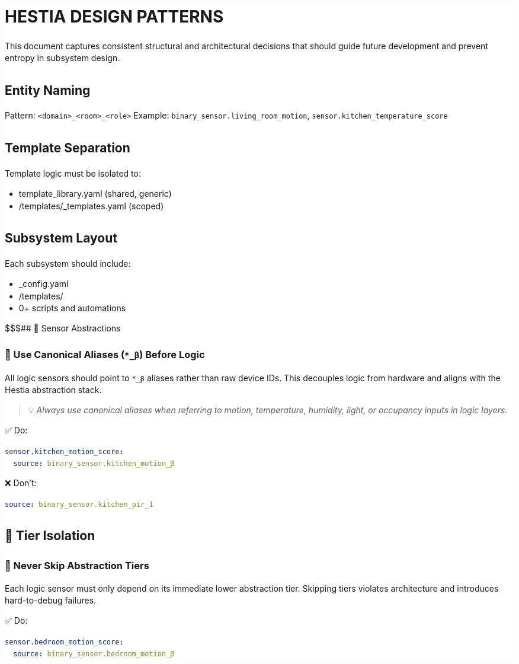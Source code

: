 
# HESTIA DESIGN PATTERNS

This document captures consistent structural and architectural decisions that should guide
future development and prevent entropy in subsystem design.

## Entity Naming
Pattern: `<domain>_<room>_<role>`
Example: `binary_sensor.living_room_motion`, `sensor.kitchen_temperature_score`

## Template Separation
Template logic must be isolated to:
- template_library.yaml (shared, generic)
- /templates/<subsystem>_templates.yaml (scoped)

## Subsystem Layout
Each subsystem should include:
- <subsystem>_config.yaml
- /templates/
- 0+ scripts and automations

$$$## 🔁 Sensor Abstractions

### 🧠 Use Canonical Aliases (`*_β`) Before Logic

All logic sensors should point to `*_β` aliases rather than raw device IDs. This decouples logic from hardware and aligns with the Hestia abstraction stack.

> 💡 *Always use canonical aliases when referring to motion, temperature, humidity, light, or occupancy inputs in logic layers.*

✅ Do:
```yaml
sensor.kitchen_motion_score:
  source: binary_sensor.kitchen_motion_β
```

❌ Don’t:
```yaml
source: binary_sensor.kitchen_pir_1
```

## 🧱 Tier Isolation

### 🚫 Never Skip Abstraction Tiers

Each logic sensor must only depend on its immediate lower abstraction tier. Skipping tiers violates architecture and introduces hard-to-debug failures.

✅ Do:
```yaml
sensor.bedroom_motion_score:
  source: binary_sensor.bedroom_motion_β
```
